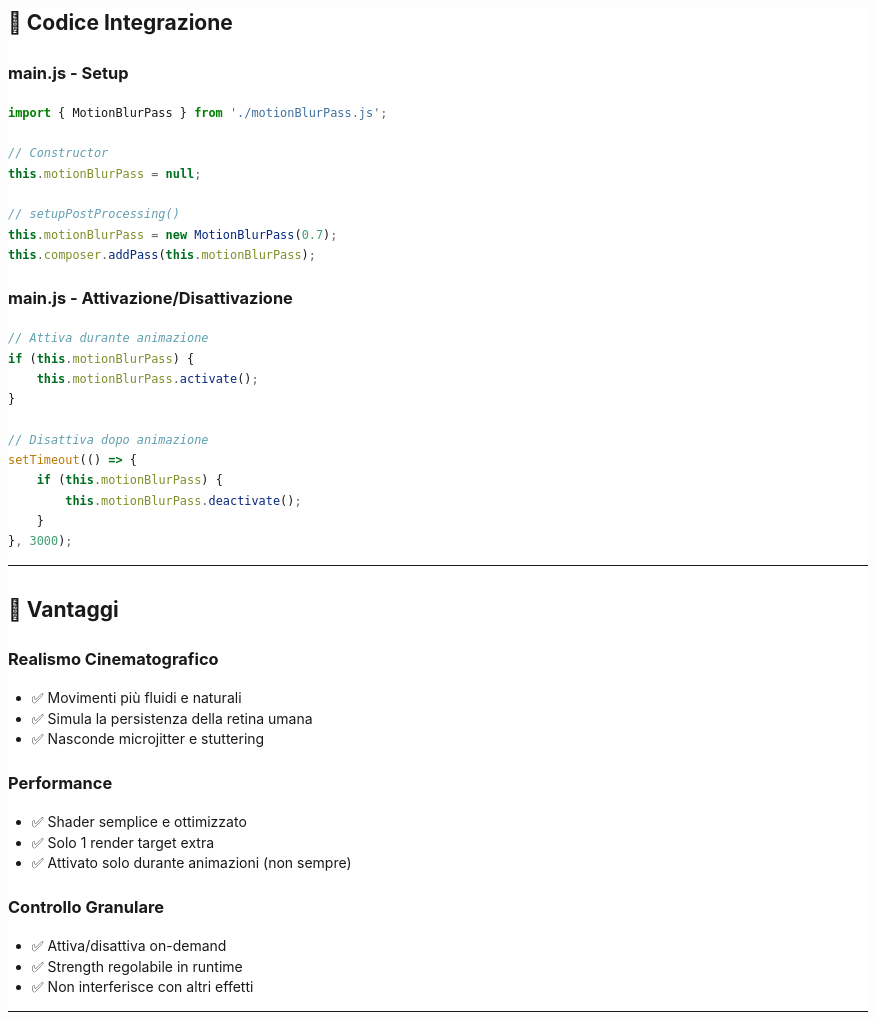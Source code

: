 
## 📝 Codice Integrazione

### **main.js - Setup**
```javascript
import { MotionBlurPass } from './motionBlurPass.js';

// Constructor
this.motionBlurPass = null;

// setupPostProcessing()
this.motionBlurPass = new MotionBlurPass(0.7);
this.composer.addPass(this.motionBlurPass);
```

### **main.js - Attivazione/Disattivazione**
```javascript
// Attiva durante animazione
if (this.motionBlurPass) {
    this.motionBlurPass.activate();
}

// Disattiva dopo animazione
setTimeout(() => {
    if (this.motionBlurPass) {
        this.motionBlurPass.deactivate();
    }
}, 3000);
```

---

## 🎯 Vantaggi

### **Realismo Cinematografico**
- ✅ Movimenti più fluidi e naturali
- ✅ Simula la persistenza della retina umana
- ✅ Nasconde microjitter e stuttering

### **Performance**
- ✅ Shader semplice e ottimizzato
- ✅ Solo 1 render target extra
- ✅ Attivato solo durante animazioni (non sempre)

### **Controllo Granulare**
- ✅ Attiva/disattiva on-demand
- ✅ Strength regolabile in runtime
- ✅ Non interferisce con altri effetti

---

